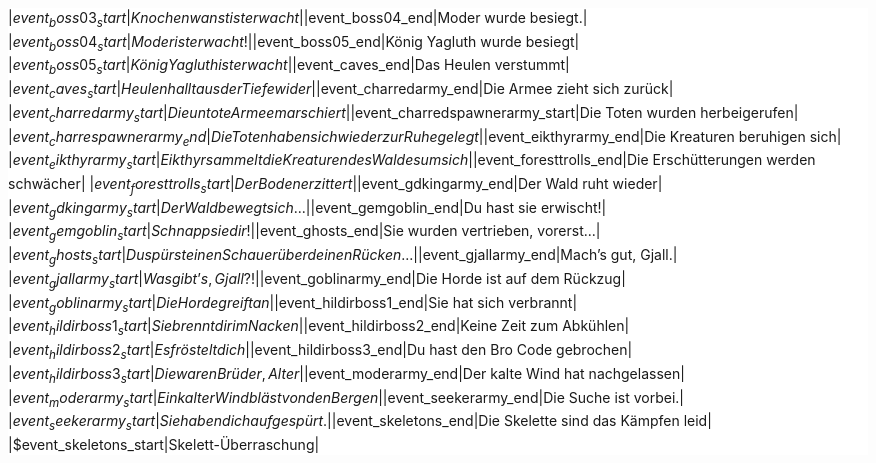 |$event_boss03_start|Knochenwanst ist erwacht|
|$event_boss04_end|Moder wurde besiegt.|
|$event_boss04_start|Moder ist erwacht!|
|$event_boss05_end|König Yagluth wurde besiegt|
|$event_boss05_start|König Yagluth ist erwacht|
|$event_caves_end|Das Heulen verstummt|
|$event_caves_start|Heulen hallt aus der Tiefe wider|
|$event_charredarmy_end|Die Armee zieht sich zurück|
|$event_charredarmy_start|Die untote Armee marschiert|
|$event_charredspawnerarmy_start|Die Toten wurden herbeigerufen|
|$event_charrespawnerarmy_end|Die Toten haben sich wieder zur Ruhe gelegt|
|$event_eikthyrarmy_end|Die Kreaturen beruhigen sich|
|$event_eikthyrarmy_start|Eikthyr sammelt die Kreaturen des Waldes um sich|
|$event_foresttrolls_end|Die Erschütterungen werden schwächer|
|$event_foresttrolls_start|Der Boden erzittert|
|$event_gdkingarmy_end|Der Wald ruht wieder|
|$event_gdkingarmy_start|Der Wald bewegt sich...|
|$event_gemgoblin_end|Du hast sie erwischt!|
|$event_gemgoblin_start|Schnapp sie dir!|
|$event_ghosts_end|Sie wurden vertrieben, vorerst...|
|$event_ghosts_start|Du spürst einen Schauer über deinen Rücken...|
|$event_gjallarmy_end|Mach’s gut, Gjall.|
|$event_gjallarmy_start|Was gibt’s, Gjall?!|
|$event_goblinarmy_end|Die Horde ist auf dem Rückzug|
|$event_goblinarmy_start|Die Horde greift an|
|$event_hildirboss1_end|Sie hat sich verbrannt|
|$event_hildirboss1_start|Sie brennt dir im Nacken|
|$event_hildirboss2_end|Keine Zeit zum Abkühlen|
|$event_hildirboss2_start|Es fröstelt dich|
|$event_hildirboss3_end|Du hast den Bro Code gebrochen|
|$event_hildirboss3_start|Die waren Brüder, Alter|
|$event_moderarmy_end|Der kalte Wind hat nachgelassen|
|$event_moderarmy_start|Ein kalter Wind bläst von den Bergen|
|$event_seekerarmy_end|Die Suche ist vorbei.|
|$event_seekerarmy_start|Sie haben dich aufgespürt.|
|$event_skeletons_end|Die Skelette sind das Kämpfen leid|
|$event_skeletons_start|Skelett-Überraschung|